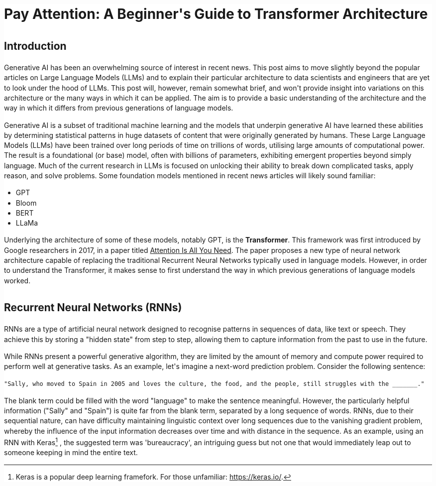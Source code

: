 # Pay Attention: A Beginner's Guide to Transformer Architecture

## Introduction

Generative AI has been an overwhelming source of interest in recent news. This post aims to move slightly beyond the popular articles on Large Language Models (LLMs) and to explain their particular architecture to data scientists and engineers that are yet to look under the hood of LLMs. This post will, however, remain somewhat brief, and won't provide insight into variations on this architecture or the many ways in which it can be applied. The aim is to provide a basic understanding of the architecture and the way in which it differs from previous generations of language models.

Generative AI is a subset of traditional machine learning and the models that underpin generative AI have learned these abilities by determining statistical patterns in huge datasets of content that were originally generated by humans. These Large Language Models (LLMs) have been trained over long periods of time on trillions of words, utilising large amounts of computational power. The result is a foundational (or base) model, often with billions of parameters, exhibiting emergent properties beyond simply language. Much of the current research in LLMs is focused on unlocking their ability to break down complicated tasks, apply reason, and solve problems. Some foundation models mentioned in recent news articles will likely sound familiar:

- GPT
- Bloom
- BERT
- LLaMa


Underlying the architecture of some of these models, notably GPT, is the **Transformer**. This framework was first introduced by Google researchers in 2017, in a paper titled [Attention Is All You Need](https://arxiv.org/abs/1706.03762). The paper proposes a new type of neural network architecture capable of replacing the traditional Recurrent Neural Networks typically used in language models. However, in order to understand the Transformer, it makes sense to first understand the way in which previous generations of language models worked.


## Recurrent Neural Networks (RNNs)

RNNs are a type of artificial neural network designed to recognise patterns in sequences of data, like text or speech. They achieve this by storing a "hidden state" from step to step, allowing them to capture information from the past to use in the future.

While RNNs present a powerful generative algorithm, they are limited by the amount of memory and compute power required to perform well at generative tasks. As an example, let's imagine a next-word prediction problem. Consider the following sentence:

    "Sally, who moved to Spain in 2005 and loves the culture, the food, and the people, still struggles with the _______."

The blank term could be filled with the word "language" to make the sentence meaningful. However, the particularly helpful information ("Sally" and "Spain") is quite far from the blank term, separated by a long sequence of words. RNNs, due to their sequential nature, can have difficulty maintaining linguistic context over long sequences due to the vanishing gradient problem, whereby the influence of the input information decreases over time and with distance in the sequence. As an example, using an RNN with Keras[^1] , the suggested term was 'bureaucracy', an intriguing guess but not one that would immediately leap out to someone keeping in mind the entire text.


[^1]: Keras is a popular deep learning framefork. For those unfamiliar: https://keras.io/.